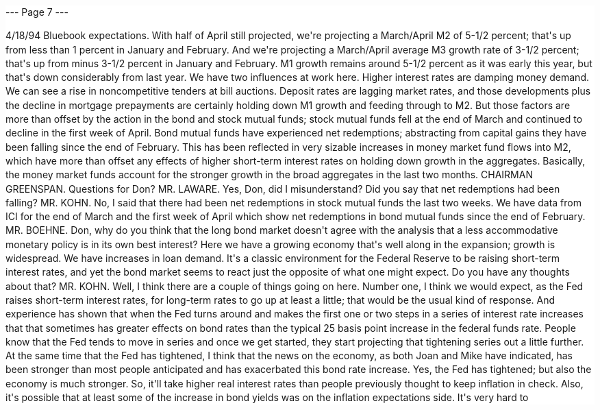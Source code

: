 --- Page 7 ---

4/18/94
Bluebook expectations. With half of April still projected, we're
projecting a March/April M2 of 5-1/2 percent; that's up from less than
1 percent in January and February. And we're projecting a March/April
average M3 growth rate of 3-1/2 percent; that's up from minus 3-1/2
percent in January and February. M1 growth remains around 5-1/2
percent as it was early this year, but that's down considerably from
last year. We have two influences at work here. Higher interest
rates are damping money demand. We can see a rise in noncompetitive
tenders at bill auctions. Deposit rates are lagging market rates, and
those developments plus the decline in mortgage prepayments are
certainly holding down M1 growth and feeding through to M2. But those
factors are more than offset by the action in the bond and stock
mutual funds; stock mutual funds fell at the end of March and
continued to decline in the first week of April. Bond mutual funds
have experienced net redemptions; abstracting from capital gains they
have been falling since the end of February. This has been reflected
in very sizable increases in money market fund flows into M2, which
have more than offset any effects of higher short-term interest rates
on holding down growth in the aggregates. Basically, the money market
funds account for the stronger growth in the broad aggregates in the
last two months.
CHAIRMAN GREENSPAN. Questions for Don?
MR. LAWARE. Yes, Don, did I misunderstand? Did you say that
net redemptions had been falling?
MR. KOHN. No, I said that there had been net redemptions in
stock mutual funds the last two weeks. We have data from ICI for the
end of March and the first week of April which show net redemptions in
bond mutual funds since the end of February.
MR. BOEHNE. Don, why do you think that the long bond market
doesn't agree with the analysis that a less accommodative monetary
policy is in its own best interest? Here we have a growing economy
that's well along in the expansion; growth is widespread. We have
increases in loan demand. It's a classic environment for the Federal
Reserve to be raising short-term interest rates, and yet the bond
market seems to react just the opposite of what one might expect. Do
you have any thoughts about that?
MR. KOHN. Well, I think there are a couple of things going
on here. Number one, I think we would expect, as the Fed raises
short-term interest rates, for long-term rates to go up at least a
little; that would be the usual kind of response. And experience has
shown that when the Fed turns around and makes the first one or two
steps in a series of interest rate increases that that sometimes has
greater effects on bond rates than the typical 25 basis point increase
in the federal funds rate. People know that the Fed tends to move in
series and once we get started, they start projecting that tightening
series out a little further. At the same time that the Fed has
tightened, I think that the news on the economy, as both Joan and Mike
have indicated, has been stronger than most people anticipated and has
exacerbated this bond rate increase. Yes, the Fed has tightened; but
also the economy is much stronger. So, it'll take higher real
interest rates than people previously thought to keep inflation in
check. Also, it's possible that at least some of the increase in bond
yields was on the inflation expectations side. It's very hard to
